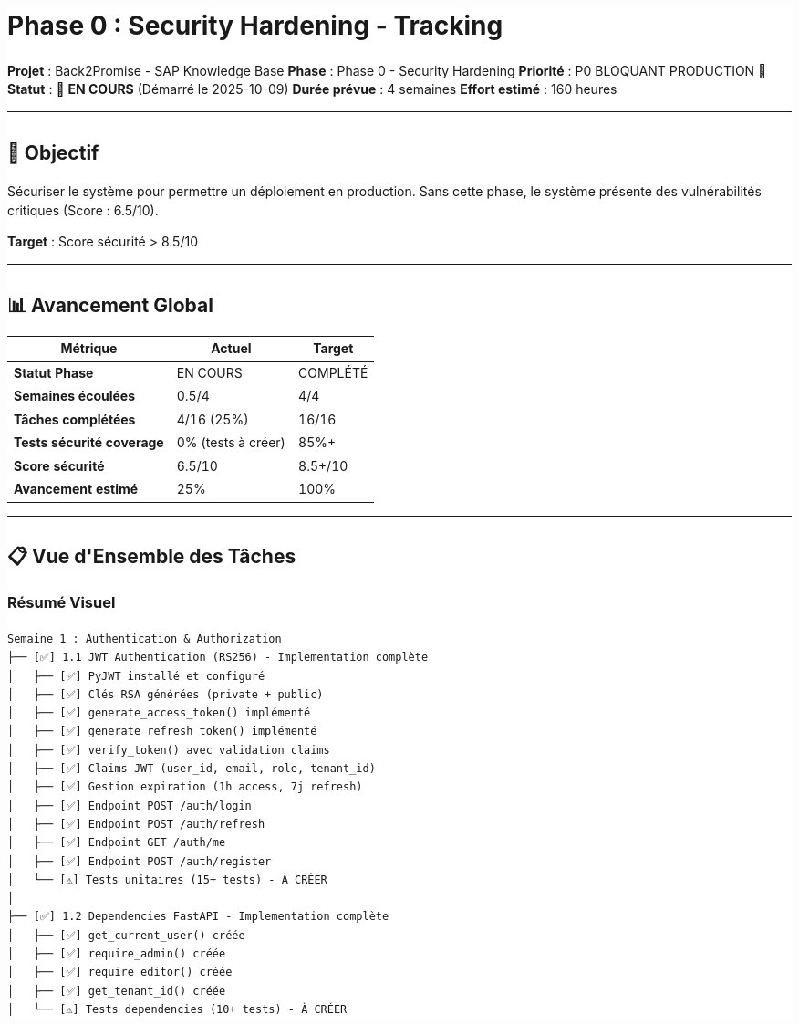 # Phase 0 : Security Hardening - Tracking

**Projet** : Back2Promise - SAP Knowledge Base
**Phase** : Phase 0 - Security Hardening
**Priorité** : P0 BLOQUANT PRODUCTION 🔴
**Statut** : 🚀 **EN COURS** (Démarré le 2025-10-09)
**Durée prévue** : 4 semaines
**Effort estimé** : 160 heures

---

## 🎯 Objectif

Sécuriser le système pour permettre un déploiement en production. Sans cette phase, le système présente des vulnérabilités critiques (Score : 6.5/10).

**Target** : Score sécurité > 8.5/10

---

## 📊 Avancement Global

| Métrique | Actuel | Target |
|----------|--------|--------|
| **Statut Phase** | EN COURS | COMPLÉTÉ |
| **Semaines écoulées** | 0.5/4 | 4/4 |
| **Tâches complétées** | 4/16 (25%) | 16/16 |
| **Tests sécurité coverage** | 0% (tests à créer) | 85%+ |
| **Score sécurité** | 6.5/10 | 8.5+/10 |
| **Avancement estimé** | 25% | 100% |

---

## 📋 Vue d'Ensemble des Tâches

### Résumé Visuel

```
Semaine 1 : Authentication & Authorization
├── [✅] 1.1 JWT Authentication (RS256) - Implementation complète
│   ├── [✅] PyJWT installé et configuré
│   ├── [✅] Clés RSA générées (private + public)
│   ├── [✅] generate_access_token() implémenté
│   ├── [✅] generate_refresh_token() implémenté
│   ├── [✅] verify_token() avec validation claims
│   ├── [✅] Claims JWT (user_id, email, role, tenant_id)
│   ├── [✅] Gestion expiration (1h access, 7j refresh)
│   ├── [✅] Endpoint POST /auth/login
│   ├── [✅] Endpoint POST /auth/refresh
│   ├── [✅] Endpoint GET /auth/me
│   ├── [✅] Endpoint POST /auth/register
│   └── [⚠️] Tests unitaires (15+ tests) - À CRÉER
│
├── [✅] 1.2 Dependencies FastAPI - Implementation complète
│   ├── [✅] get_current_user() créée
│   ├── [✅] require_admin() créée
│   ├── [✅] require_editor() créée
│   ├── [✅] get_tenant_id() créée
│   └── [⚠️] Tests dependencies (10+ tests) - À CRÉER
```